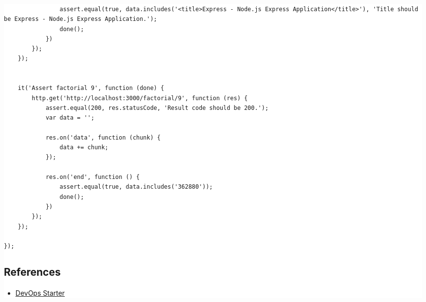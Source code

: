 ```text
                assert.equal(true, data.includes('<title>Express - Node.js Express Application</title>'), 'Title should be Express - Node.js Express Application.');
                done();
            })
        });
    });


    it('Assert factorial 9', function (done) {
        http.get('http://localhost:3000/factorial/9', function (res) {
            assert.equal(200, res.statusCode, 'Result code should be 200.');
            var data = '';

            res.on('data', function (chunk) {
                data += chunk;
            });

            res.on('end', function () {
                assert.equal(true, data.includes('362880'));
                done();
            })
        });
    });

});
```
## References

- [DevOps Starter](https://docs.microsoft.com/en-us/azure/devops-project/overview)

